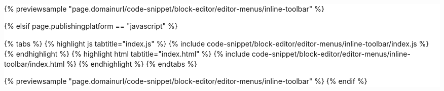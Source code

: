 {% previewsample "page.domainurl/code-snippet/block-editor/editor-menus/inline-toolbar" %}

{% elsif page.publishingplatform == "javascript" %}

{% tabs %}
{% highlight js tabtitle="index.js" %}
{% include code-snippet/block-editor/editor-menus/inline-toolbar/index.js %}
{% endhighlight %}
{% highlight html tabtitle="index.html" %}
{% include code-snippet/block-editor/editor-menus/inline-toolbar/index.html %}
{% endhighlight %}
{% endtabs %}

{% previewsample "page.domainurl/code-snippet/block-editor/editor-menus/inline-toolbar" %}
{% endif %}